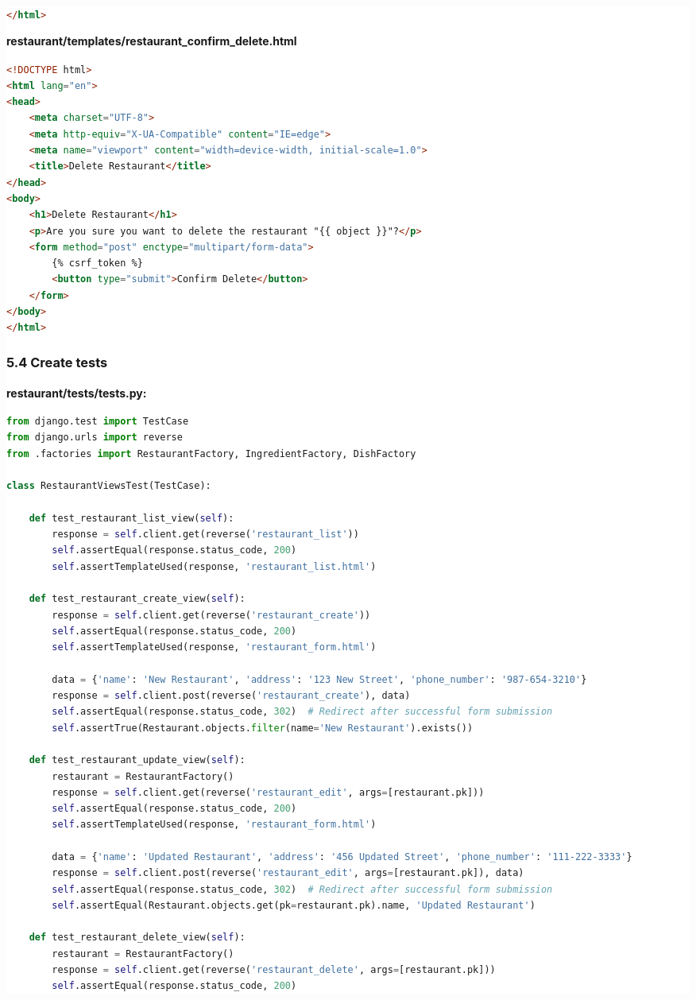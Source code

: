 ```html
</html>
```
**restaurant/templates/restaurant_confirm_delete.html**
```html
<!DOCTYPE html>
<html lang="en">
<head>
    <meta charset="UTF-8">
    <meta http-equiv="X-UA-Compatible" content="IE=edge">
    <meta name="viewport" content="width=device-width, initial-scale=1.0">
    <title>Delete Restaurant</title>
</head>
<body>
    <h1>Delete Restaurant</h1>
    <p>Are you sure you want to delete the restaurant "{{ object }}"?</p>
    <form method="post" enctype="multipart/form-data">
        {% csrf_token %}
        <button type="submit">Confirm Delete</button>
    </form>
</body>
</html>
```
### 5.4 Create tests
**restaurant/tests/tests.py:**
```python
from django.test import TestCase
from django.urls import reverse
from .factories import RestaurantFactory, IngredientFactory, DishFactory

class RestaurantViewsTest(TestCase):

    def test_restaurant_list_view(self):
        response = self.client.get(reverse('restaurant_list'))
        self.assertEqual(response.status_code, 200)
        self.assertTemplateUsed(response, 'restaurant_list.html')

    def test_restaurant_create_view(self):
        response = self.client.get(reverse('restaurant_create'))
        self.assertEqual(response.status_code, 200)
        self.assertTemplateUsed(response, 'restaurant_form.html')

        data = {'name': 'New Restaurant', 'address': '123 New Street', 'phone_number': '987-654-3210'}
        response = self.client.post(reverse('restaurant_create'), data)
        self.assertEqual(response.status_code, 302)  # Redirect after successful form submission
        self.assertTrue(Restaurant.objects.filter(name='New Restaurant').exists())

    def test_restaurant_update_view(self):
        restaurant = RestaurantFactory()
        response = self.client.get(reverse('restaurant_edit', args=[restaurant.pk]))
        self.assertEqual(response.status_code, 200)
        self.assertTemplateUsed(response, 'restaurant_form.html')

        data = {'name': 'Updated Restaurant', 'address': '456 Updated Street', 'phone_number': '111-222-3333'}
        response = self.client.post(reverse('restaurant_edit', args=[restaurant.pk]), data)
        self.assertEqual(response.status_code, 302)  # Redirect after successful form submission
        self.assertEqual(Restaurant.objects.get(pk=restaurant.pk).name, 'Updated Restaurant')

    def test_restaurant_delete_view(self):
        restaurant = RestaurantFactory()
        response = self.client.get(reverse('restaurant_delete', args=[restaurant.pk]))
        self.assertEqual(response.status_code, 200)
```